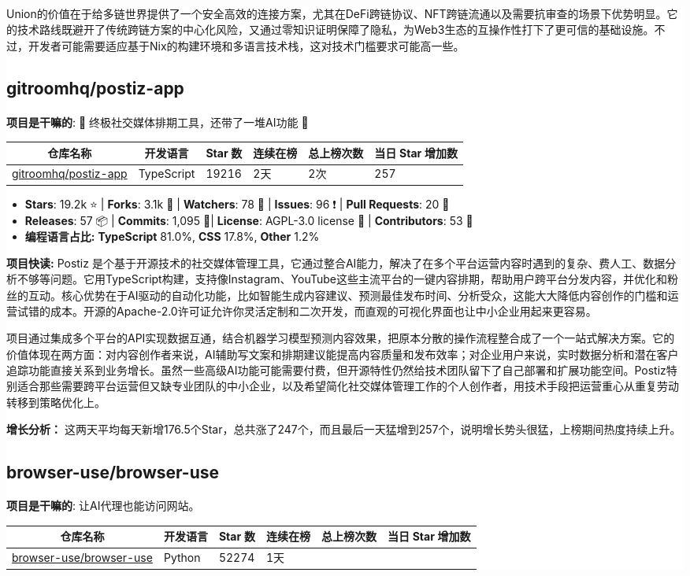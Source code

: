 Union的价值在于给多链世界提供了一个安全高效的连接方案，尤其在DeFi跨链协议、NFT跨链流通以及需要抗审查的场景下优势明显。它的技术路线既避开了传统跨链方案的中心化风险，又通过零知识证明保障了隐私，为Web3生态的互操作性打下了更可信的基础设施。不过，开发者可能需要适应基于Nix的构建环境和多语言技术栈，这对技术门槛要求可能高一些。

## gitroomhq/postiz-app

**项目是干嘛的**: 📨 终极社交媒体排期工具，还带了一堆AI功能 🤖

| 仓库名称  | 开发语言 | Star 数 | 连续在榜 | 总上榜次数 | 当日 Star 增加数 |
| -------  | ------- | ------- | -------- | ---------- | --------------- |
| [gitroomhq/postiz-app](https://github.com/gitroomhq/postiz-app)  | TypeScript | 19216 | 2天 | 2次 | 257 |

- **Stars**: 19.2k ⭐ | **Forks**: 3.1k 🔄 | **Watchers**: 78 👀 | **Issues**: 96 ❗ | **Pull Requests**: 20 🔀
- **Releases**: 57 📦 | **Commits**: 1,095 📝| **License**: AGPL-3.0 license 📜 | **Contributors**: 53 👥
- **编程语言占比:** **TypeScript** 81.0%, **CSS** 17.8%, **Other** 1.2%

**项目快读:** Postiz 是个基于开源技术的社交媒体管理工具，它通过整合AI能力，解决了在多个平台运营内容时遇到的复杂、费人工、数据分析不够等问题。它用TypeScript构建，支持像Instagram、YouTube这些主流平台的一键内容排期，帮助用户跨平台分发内容，并优化和粉丝的互动。核心优势在于AI驱动的自动化功能，比如智能生成内容建议、预测最佳发布时间、分析受众，这能大大降低内容创作的门槛和运营试错的成本。开源的Apache-2.0许可证允许你灵活定制和二次开发，而直观的可视化界面也让中小企业用起来更容易。

项目通过集成多个平台的API实现数据互通，结合机器学习模型预测内容效果，把原本分散的操作流程整合成了一个一站式解决方案。它的价值体现在两方面：对内容创作者来说，AI辅助写文案和排期建议能提高内容质量和发布效率；对企业用户来说，实时数据分析和潜在客户追踪功能直接关系到业务增长。虽然一些高级AI功能可能需要付费，但开源特性仍然给技术团队留下了自己部署和扩展功能空间。Postiz特别适合那些需要跨平台运营但又缺专业团队的中小企业，以及希望简化社交媒体管理工作的个人创作者，用技术手段把运营重心从重复劳动转移到策略优化上。

**增长分析：** 这两天平均每天新增176.5个Star，总共涨了247个，而且最后一天猛增到257个，说明增长势头很猛，上榜期间热度持续上升。

## browser-use/browser-use

**项目是干嘛的**: 让AI代理也能访问网站。

| 仓库名称  | 开发语言 | Star 数 | 连续在榜 | 总上榜次数 | 当日 Star 增加数 |
| -------  | ------- | ------- | -------- | ---------- | --------------- |
| [browser-use/browser-use](https://github.com/browser-use/browser-use)  | Python | 52274 | 1天 |